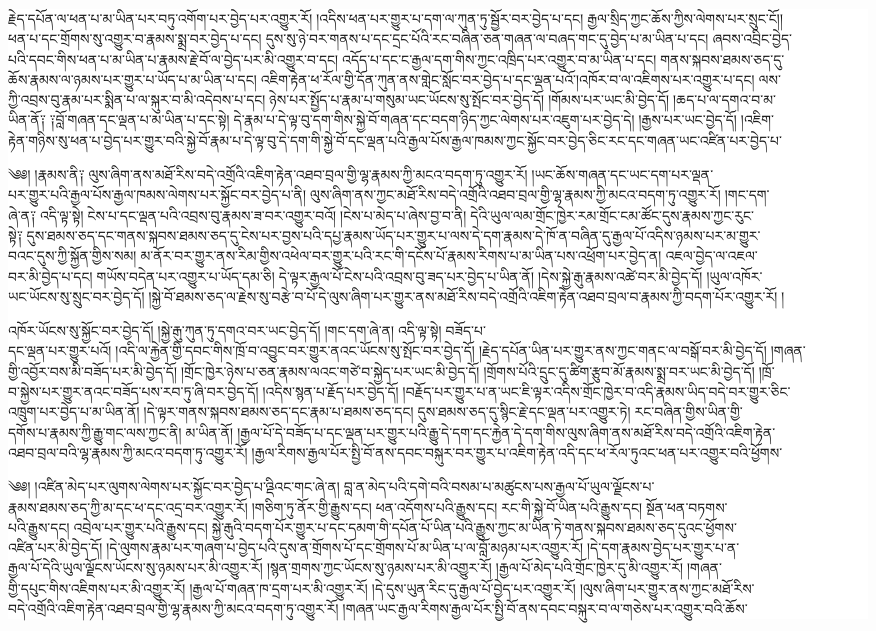   
རྗེད་དཔོན་ལ་ཕན་པ་མ་ཡིན་པར་བཏུ་འགོག་པར་བྱེད་པར་འགྱུར་རོ། །འདིས་ཕན་པར་གྱུར་པ་དག་ལ་ཀུན་ཏུ་སྦྱོར་བར་བྱེད་པ་དང། རྒྱལ་སྲིད་ཀྱང་ཆོས་ཀྱིས་ལེགས་པར་སྲུང་ངོ།།  
ཕན་པ་དང་གྲོགས་སུ་འགྱུར་བ་རྣམས་སྨྲ་བར་བྱེད་པ་དང། དུས་སུ་ཉེ་བར་གནས་པ་དང་དྲང་པོའི་རང་བཞིན་ཅན་གཞན་ལ་བཞད་གང་དུ་བྱེད་པ་མ་ཡིན་པ་དང། ཞབས་འབྲིང་བྱེད་  
པའི་དབང་གིས་ཕན་པ་མ་ཡིན་པ་རྣམས་རྗེ་བོ་ལ་བྱེད་པར་མི་འགྱུར་བ་དང། འདོད་པ་དང་ང་རྒྱལ་དག་གིས་ཀྱང་འཁྲིད་པར་འགྱུར་བ་མ་ཡིན་པ་དང། གནས་སྐབས་ཐམས་ཅད་དུ་  
ཆོས་རྣམས་ལ་ཉམས་པར་གྱུར་པ་ཡོད་པ་མ་ཡིན་པ་དང། འཇིག་རྟེན་ཕ་རོལ་གྱི་དོན་ཀུན་ནས་གླེང་སློང་བར་བྱེད་པ་དང་ལྡན་པའོ་།འཁོར་བ་ལ་འཇིགས་པར་འགྱུར་པ་དང། ལས་  
ཀྱི་འབྲས་བུ་རྣམ་པར་སྨིན་པ་ལ་སྐུར་བ་མི་འདེབས་པ་དང། ཉེས་པར་སྤྱོད་པ་རྣམ་པ་གསུམ་ཡང་ཡོངས་སུ་སྤོང་བར་བྱེད་དོ། །གོམས་པར་ཡང་མི་བྱེད་དོ། །ཆད་པ་ལ་དགའ་བ་མ་  
ཡིན་ནོ༑ ༑བློ་གཞན་དང་ལྡན་པ་མ་ཡིན་པ་དང་སྟེ། དེ་རྣམ་པ་དེ་ལྟ་བུ་དག་གིས་སྐྱེ་བོ་གཞན་དང་བདག་ཉིད་ཀྱང་ལེགས་པར་འཇུག་པར་བྱེད་དེ། །རྒྱས་པར་ཡང་བྱེད་དོ། །འཇིག་  
རྟེན་གཉིས་སུ་ཕན་པ་བྱེད་པར་གྱུར་བའི་སྐྱེ་བོ་རྣམ་པ་དེ་ལྟ་བུ་དེ་དག་གི་སྐྱེ་བོ་དང་ལྡན་པའི་རྒྱལ་པོས་རྒྱལ་ཁམས་ཀྱང་སྐྱོང་བར་བྱེད་ཅིང་རང་དང་གཞན་ཡང་འཛིན་པར་བྱེད་པ་  
  
  
༄༅། །རྣམས་ནི༑ ལུས་ཞིག་ནས་མཐོ་རིས་བདེ་འགྲོའི་འཇིག་རྟེན་འཐབ་བྲལ་གྱི་ལྷ་རྣམས་ཀྱི་མངའ་བདག་ཏུ་འགྱུར་རོ། །ཡང་ཆོས་གཞན་དང་ཡང་དག་པར་ལྡན་  
པར་གྱུར་པའི་རྒྱལ་པོས་རྒྱལ་ཁམས་ལེགས་པར་སྐྱོང་བར་བྱེད་པ་ནི། ལུས་ཞིག་ནས་ཀྱང་མཐོ་རིས་བདེ་འགྲོའི་འཐབ་བྲལ་གྱི་ལྷ་རྣམས་ཀྱི་མངའ་བདག་ཏུ་འགྱུར་རོ། །གང་དག་  
ཞེ་ན༑ འདི་ལྟ་སྟེ། ངེས་པ་དང་ལྡན་པའི་འབྲས་བུ་རྣམས་ཟ་བར་འགྱུར་བའོ། །ངེས་པ་མེད་པ་ཞེས་བྱ་བ་ནི། དེའི་ཡུལ་ལམ་གྲོང་ཁྱེར་རམ་གྲོང་ངམ་ཚོང་དུས་རྣམས་ཀྱང་རུང་  
སྟེ༑ དུས་ཐམས་ཅད་དང་གནས་སྐབས་ཐམས་ཅད་དུ་ངེས་པར་བྱས་པའི་དཔྱ་རྣམས་ཡོད་པར་གྱུར་པ་ལས་དེ་དག་རྣམས་དེ་ཁོ་ན་བཞིན་དུ་རྒྱལ་པོ་འདིས་ཉམས་པར་མ་གྱུར་  
བའང་དུས་ཀྱི་སྐྱོན་གྱིས་སམ། མ་ནོར་བར་གྱུར་ནས་རིམ་གྱིས་འཕེལ་བར་གྱུར་པའི་རང་གི་དངོས་པོ་རྣམས་རིགས་པ་མ་ཡིན་པས་འཕྲོག་པར་བྱེད་ན། འཇལ་བྱེད་ལ་འཇལ་  
བར་མི་བྱེད་པ་དང། གཡོས་བདེན་པར་འགྱུར་པ་ཡོད་དམ་ཅི། དེ་ལྟར་རྒྱལ་པོ་ངེས་པའི་འབྲས་བུ་ཟད་པར་བྱེད་པ་ཡིན་ནོ། །དེས་སྐྱེ་རྒུ་རྣམས་འཚེ་བར་མི་བྱེད་དོ། །ཡུལ་འཁོར་  
ཡང་ཡོངས་སུ་སྲུང་བར་བྱེད་དོ། །སྐྱེ་བོ་ཐམས་ཅད་ལ་རྗེས་སུ་བརྩེ་བ་པོ་དེ་ལུས་ཞིག་པར་གྱུར་ནས་མཐོ་རིས་བདེ་འགྲོའི་འཇིག་རྟེན་འཐབ་བྲལ་བ་རྣམས་ཀྱི་བདག་པོར་འགྱུར་རོ། །  
  
  
འཁོར་ཡོངས་སུ་སྐྱོང་བར་བྱེད་དོ། །སྐྱེ་རྒུ་ཀུན་ཏུ་དགའ་བར་ཡང་བྱེད་དོ། །གང་དག་ཞེ་ན། འདི་ལྟ་སྟེ། བཟོད་པ་  
དང་ལྡན་པར་གྱུར་པའོ། །འདི་ལ་རྐྱེན་གྱི་དབང་གིས་ཁྲོ་བ་འབྱུང་བར་གྱུར་ནའང་ཡོངས་སུ་སྤོང་བར་བྱེད་དོ། །རྗེད་དཔོན་ཡིན་པར་གྱུར་ནས་ཀྱང་གནང་ལ་བསྒོ་བར་མི་བྱེད་དོ། །གཞན་  
གྱི་འབྱོར་བས་མི་བཟོད་པར་མི་བྱེད་དོ། །གྲོང་ཁྱེར་ཉེས་པ་ཅན་རྣམས་ལའང་གཙེ་བ་སྐྱེད་པར་ཡང་མི་བྱེད་དོ། །གྲོགས་པོའི་དྲུང་དུ་ཚིག་རྩུབ་མོ་རྣམས་སྨྲ་བར་ཡང་མི་བྱེད་དོ། །ཁྲོ་  
བ་སྐྱེས་པར་གྱུར་ནའང་བཟོད་པས་རབ་ཏུ་ཞི་བར་བྱེད་དོ། །འདིས་སྙན་པ་རྗོད་པར་བྱེད་དོ། །བརྗོད་པར་གྱུར་པ་ན་ཡང་ཇི་ལྟར་འདིས་གྲོང་ཁྱེར་བ་འདི་རྣམས་ཡིད་བདེ་བར་གྱུར་ཅིང་  
འཁྲུག་པར་བྱེད་པ་མ་ཡིན་ནོ། །དེ་ལྟར་གནས་སྐབས་ཐམས་ཅད་དང་རྣམ་པ་ཐམས་ཅད་དང། དུས་ཐམས་ཅད་དུ་སྙིང་རྗེ་དང་ལྡན་པར་འགྱུར་ཏེ། རང་བཞིན་གྱིས་ཡིན་གྱི་  
དགོས་པ་རྣམས་ཀྱི་རྒྱུ་གང་ལས་ཀྱང་ནི། མ་ཡིན་ནོ། །རྒྱལ་པོ་དེ་བཟོད་པ་དང་ལྡན་པར་གྱུར་པའི་རྒྱུ་དེ་དག་དང་རྐྱེན་དེ་དག་གིས་ལུས་ཞིག་ནས་མཐོ་རིས་བདེ་འགྲོའི་འཇིག་རྟེན་  
འཐབ་བྲལ་བའི་ལྷ་རྣམས་ཀྱི་མངའ་བདག་ཏུ་འགྱུར་རོ། །རྒྱལ་རིགས་རྒྱལ་པོར་སྤྱི་བོ་ནས་དབང་བསྐུར་བར་གྱུར་པ་འཇིག་རྟེན་འདི་དང་ཕ་རོལ་ཏུའང་ཕན་པར་འགྱུར་བའི་ཕྱོགས་  
  
  
༄༅། །འཛིན་མེད་པར་ལུགས་ལེགས་པར་སྐྱོང་བར་བྱེད་པ་འྡིའང་གང་ཞེ་ན། བླ་ན་མེད་པའི་དགེ་བའི་བསམ་པ་མཚུངས་པས་རྒྱལ་པོ་ཡུལ་ལྗོངས་པ་  
རྣམས་ཐམས་ཅད་ཀྱི་མ་དང་ཕ་དང་འདྲ་བར་འགྱུར་རོ། །གཅིག་ཏུ་ནོར་གྱི་རྒྱུས་དང། ཕན་འདོགས་པའི་རྒྱུས་དང། རང་གི་སྐྱེ་བོ་ཡིན་པའི་རྒྱུས་དང། སྔོན་ཕན་བཏགས་  
པའི་རྒྱུས་དང། འབྲེལ་པར་གྱུར་པའི་རྒྱུས་དང། སྐྱེ་རྒུའི་བདག་པོར་གྱུར་པ་དང་དམག་གི་དཔོན་པོ་ཡིན་པའི་རྒྱུས་ཀྱང་མ་ཡིན་ཏེ་གནས་སྐབས་ཐམས་ཅད་དུའང་ཕྱོགས་  
འཛིན་པར་མི་བྱེད་དོ། །དེ་ལུགས་རྣམ་པར་གཞག་པ་བྱེད་པའི་དུས་ན་གྲོགས་པོ་དང་གྲོགས་པོ་མ་ཡིན་པ་ལ་བློ་མཉམ་པར་འགྱུར་རོ། །དེ་དག་རྣམས་བྱེད་པར་གྱུར་པ་ན་  
རྒྱལ་པོ་དེའི་ཡུལ་ལྗོངས་ཡོངས་སུ་ཉམས་པར་མི་འགྱུར་རོ། །སྙན་གྲགས་ཀྱང་ཡོངས་སུ་ཉམས་པར་མི་འགྱུར་རོ། །རྒྱལ་པོ་མེད་པའི་གྲོང་ཁྱེར་དུ་མི་འགྱུར་རོ། །གཞན་  
གྱི་དཔུང་གིས་འཇིགས་པར་མི་འགྱུར་རོ། །རྒྱལ་པོ་གཞན་ཁ་དྲག་པར་མི་འགྱུར་རོ། །དེ་དུས་ཡུན་རིང་དུ་རྒྱལ་པོ་བྱེད་པར་འགྱུར་རོ། །ལུས་ཞིག་པར་གྱུར་ནས་ཀྱང་མཐོ་རིས་  
བདེ་འགྲོའི་འཇིག་རྟེན་འཐབ་བྲལ་གྱི་ལྷ་རྣམས་ཀྱི་མངའ་བདག་ཏུ་འགྱུར་རོ། །གཞན་ཡང་རྒྱལ་རིགས་རྒྱལ་པོར་སྤྱི་བོ་ནས་དབང་བསྐུར་བ་ལ་གཅེས་པར་འགྱུར་བའི་ཆོས་  
  